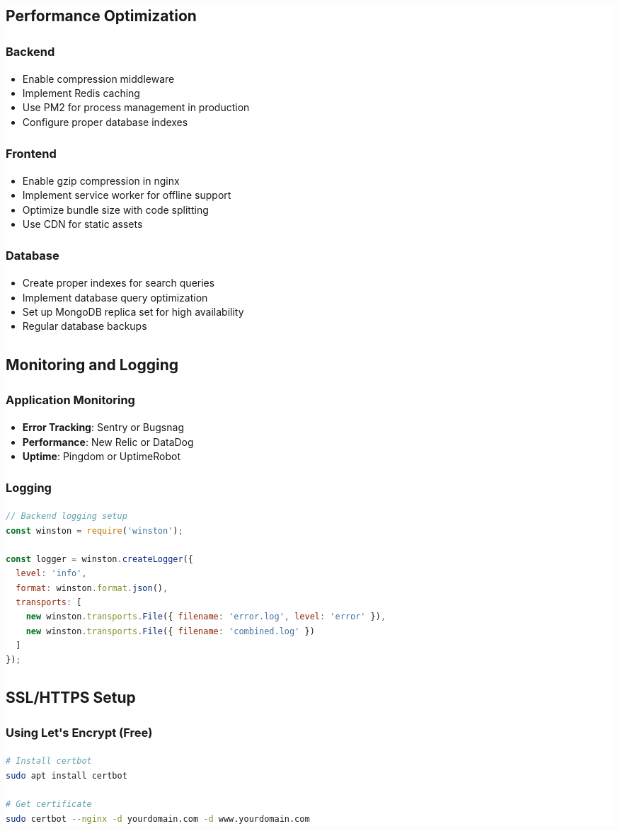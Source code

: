 ## Performance Optimization

### Backend
- Enable compression middleware
- Implement Redis caching
- Use PM2 for process management in production
- Configure proper database indexes

### Frontend  
- Enable gzip compression in nginx
- Implement service worker for offline support
- Optimize bundle size with code splitting
- Use CDN for static assets

### Database
- Create proper indexes for search queries
- Implement database query optimization
- Set up MongoDB replica set for high availability
- Regular database backups

## Monitoring and Logging

### Application Monitoring
- **Error Tracking**: Sentry or Bugsnag
- **Performance**: New Relic or DataDog
- **Uptime**: Pingdom or UptimeRobot

### Logging
```javascript
// Backend logging setup
const winston = require('winston');

const logger = winston.createLogger({
  level: 'info',
  format: winston.format.json(),
  transports: [
    new winston.transports.File({ filename: 'error.log', level: 'error' }),
    new winston.transports.File({ filename: 'combined.log' })
  ]
});
```

## SSL/HTTPS Setup

### Using Let's Encrypt (Free)
```bash
# Install certbot
sudo apt install certbot

# Get certificate
sudo certbot --nginx -d yourdomain.com -d www.yourdomain.com
```
